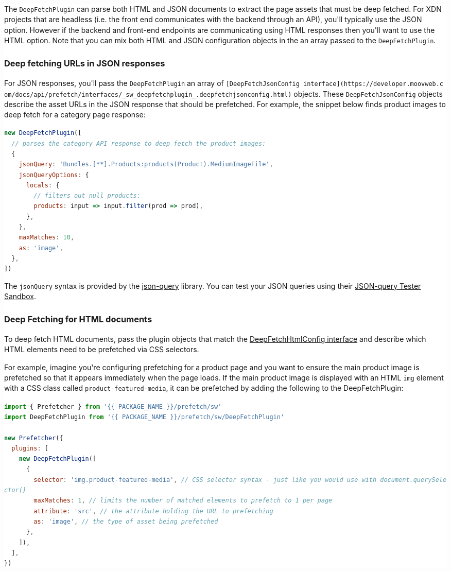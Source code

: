 The `DeepFetchPlugin` can parse both HTML and JSON documents to extract the page assets that must be deep fetched. For XDN projects that are headless (i.e. the front end communicates with the backend through an API), you'll typically use the JSON option. However if the backend and front-end endpoints are communicating using HTML responses then you'll want to use the HTML option. Note that you can mix both HTML and JSON configuration objects in the an array passed to the `DeepFetchPlugin`.

### Deep fetching URLs in JSON responses

For JSON responses, you'll pass the `DeepFetchPlugin` an array of `[DeepFetchJsonConfig interface](https://developer.moovweb.com/docs/api/prefetch/interfaces/_sw_deepfetchplugin_.deepfetchjsonconfig.html)` objects. These `DeepFetchJsonConfig` objects describe the asset URLs in the JSON response that should be prefetched. For example, the snippet below finds product images to deep fetch for a category page response:

```js
new DeepFetchPlugin([
  // parses the category API response to deep fetch the product images:
  {
    jsonQuery: 'Bundles.[**].Products:products(Product).MediumImageFile',
    jsonQueryOptions: {
      locals: {
        // filters out null products:
        products: input => input.filter(prod => prod),
      },
    },
    maxMatches: 10,
    as: 'image',
  },
])
```

The `jsonQuery` syntax is provided by the [json-query](https://github.com/auditassistant/json-query) library. You can test your JSON queries using their [JSON-query Tester Sandbox](https://maxleiko.github.io/json-query-tester/).

### Deep Fetching for HTML documents

To deep fetch HTML documents, pass the plugin objects that match the [DeepFetchHtmlConfig interface](https://developer.moovweb.com/docs/api/prefetch/interfaces/_sw_deepfetchplugin_.deepfetchhtmlconfig.html) and describe which HTML elements need to be prefetched via CSS selectors.

For example, imagine you're configuring prefetching for a product page and you want to ensure the main product image is prefetched so that it appears immediately when the page loads. If the main product image is displayed with an HTML `img` element with a CSS class called `product-featured-media`, it can be prefetched by adding the following to the DeepFetchPlugin:

```js
import { Prefetcher } from '{{ PACKAGE_NAME }}/prefetch/sw'
import DeepFetchPlugin from '{{ PACKAGE_NAME }}/prefetch/sw/DeepFetchPlugin'

new Prefetcher({
  plugins: [
    new DeepFetchPlugin([
      {
        selector: 'img.product-featured-media', // CSS selector syntax - just like you would use with document.querySelector()
        maxMatches: 1, // limits the number of matched elements to prefetch to 1 per page
        attribute: 'src', // the attribute holding the URL to prefetching
        as: 'image', // the type of asset being prefetched
      },
    ]),
  ],
})
```
